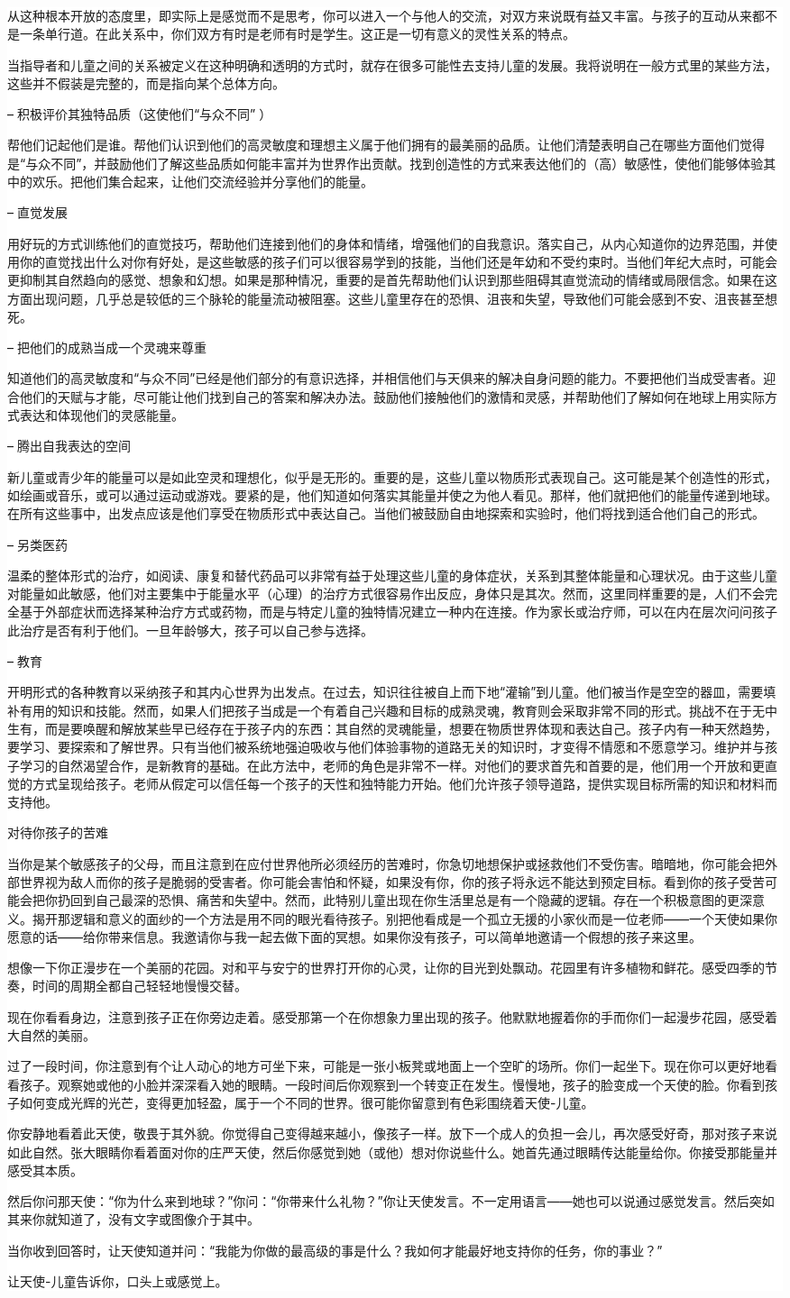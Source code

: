 从这种根本开放的态度里，即实际上是感觉而不是思考，你可以进入一个与他人的交流，对双方来说既有益又丰富。与孩子的互动从来都不是一条单行道。在此关系中，你们双方有时是老师有时是学生。这正是一切有意义的灵性关系的特点。

当指导者和儿童之间的关系被定义在这种明确和透明的方式时，就存在很多可能性去支持儿童的发展。我将说明在一般方式里的某些方法，这些并不假装是完整的，而是指向某个总体方向。

– 积极评价其独特品质（这使他们“与众不同” ）

帮他们记起他们是谁。帮他们认识到他们的高灵敏度和理想主义属于他们拥有的最美丽的品质。让他们清楚表明自己在哪些方面他们觉得是“与众不同”，并鼓励他们了解这些品质如何能丰富并为世界作出贡献。找到创造性的方式来表达他们的（高）敏感性，使他们能够体验其中的欢乐。把他们集合起来，让他们交流经验并分享他们的能量。

– 直觉发展

用好玩的方式训练他们的直觉技巧，帮助他们连接到他们的身体和情绪，增强他们的自我意识。落实自己，从内心知道你的边界范围，并使用你的直觉找出什么对你有好处，是这些敏感的孩子们可以很容易学到的技能，当他们还是年幼和不受约束时。当他们年纪大点时，可能会更抑制其自然趋向的感觉、想象和幻想。如果是那种情况，重要的是首先帮助他们认识到那些阻碍其直觉流动的情绪或局限信念。如果在这方面出现问题，几乎总是较低的三个脉轮的能量流动被阻塞。这些儿童里存在的恐惧、沮丧和失望，导致他们可能会感到不安、沮丧甚至想死。

– 把他们的成熟当成一个灵魂来尊重

知道他们的高灵敏度和“与众不同”已经是他们部分的有意识选择，并相信他们与天俱来的解决自身问题的能力。不要把他们当成受害者。迎合他们的天赋与才能，尽可能让他们找到自己的答案和解决办法。鼓励他们接触他们的激情和灵感，并帮助他们了解如何在地球上用实际方式表达和体现他们的灵感能量。

– 腾出自我表达的空间

新儿童或青少年的能量可以是如此空灵和理想化，似乎是无形的。重要的是，这些儿童以物质形式表现自己。这可能是某个创造性的形式，如绘画或音乐，或可以通过运动或游戏。要紧的是，他们知道如何落实其能量并使之为他人看见。那样，他们就把他们的能量传递到地球。在所有这些事中，出发点应该是他们享受在物质形式中表达自己。当他们被鼓励自由地探索和实验时，他们将找到适合他们自己的形式。

– 另类医药

温柔的整体形式的治疗，如阅读、康复和替代药品可以非常有益于处理这些儿童的身体症状，关系到其整体能量和心理状况。由于这些儿童对能量如此敏感，他们对主要集中于能量水平（心理）的治疗方式很容易作出反应，身体只是其次。然而，这里同样重要的是，人们不会完全基于外部症状而选择某种治疗方式或药物，而是与特定儿童的独特情况建立一种内在连接。作为家长或治疗师，可以在内在层次问问孩子此治疗是否有利于他们。一旦年龄够大，孩子可以自己参与选择。

– 教育

开明形式的各种教育以采纳孩子和其内心世界为出发点。在过去，知识往往被自上而下地“灌输”到儿童。他们被当作是空空的器皿，需要填补有用的知识和技能。然而，如果人们把孩子当成是一个有着自己兴趣和目标的成熟灵魂，教育则会采取非常不同的形式。挑战不在于无中生有，而是要唤醒和解放某些早已经存在于孩子内的东西：其自然的灵魂能量，想要在物质世界体现和表达自己。孩子内有一种天然趋势，要学习、要探索和了解世界。只有当他们被系统地强迫吸收与他们体验事物的道路无关的知识时，才变得不情愿和不愿意学习。维护并与孩子学习的自然渴望合作，是新教育的基础。在此方法中，老师的角色是非常不一样。对他们的要求首先和首要的是，他们用一个开放和更直觉的方式呈现给孩子。老师从假定可以信任每一个孩子的天性和独特能力开始。他们允许孩子领导道路，提供实现目标所需的知识和材料而支持他。

对待你孩子的苦难

当你是某个敏感孩子的父母，而且注意到在应付世界他所必须经历的苦难时，你急切地想保护或拯救他们不受伤害。暗暗地，你可能会把外部世界视为敌人而你的孩子是脆弱的受害者。你可能会害怕和怀疑，如果没有你，你的孩子将永远不能达到预定目标。看到你的孩子受苦可能会把你扔回到自己最深的恐惧、痛苦和失望中。然而，此特别儿童出现在你生活里总是有一个隐藏的逻辑。存在一个积极意图的更深意义。揭开那逻辑和意义的面纱的一个方法是用不同的眼光看待孩子。别把他看成是一个孤立无援的小家伙而是一位老师——一个天使如果你愿意的话——给你带来信息。我邀请你与我一起去做下面的冥想。如果你没有孩子，可以简单地邀请一个假想的孩子来这里。

想像一下你正漫步在一个美丽的花园。对和平与安宁的世界打开你的心灵，让你的目光到处飘动。花园里有许多植物和鲜花。感受四季的节奏，时间的周期全都自己轻轻地慢慢交替。

现在你看看身边，注意到孩子正在你旁边走着。感受那第一个在你想象力里出现的孩子。他默默地握着你的手而你们一起漫步花园，感受着大自然的美丽。

过了一段时间，你注意到有个让人动心的地方可坐下来，可能是一张小板凳或地面上一个空旷的场所。你们一起坐下。现在你可以更好地看看孩子。观察她或他的小脸并深深看入她的眼睛。一段时间后你观察到一个转变正在发生。慢慢地，孩子的脸变成一个天使的脸。你看到孩子如何变成光辉的光芒，变得更加轻盈，属于一个不同的世界。很可能你留意到有色彩围绕着天使-儿童。

你安静地看着此天使，敬畏于其外貌。你觉得自己变得越来越小，像孩子一样。放下一个成人的负担一会儿，再次感受好奇，那对孩子来说如此自然。张大眼睛你看着面对你的庄严天使，然后你感觉到她（或他）想对你说些什么。她首先通过眼睛传达能量给你。你接受那能量并感受其本质。

然后你问那天使：“你为什么来到地球？”你问：“你带来什么礼物？”你让天使发言。不一定用语言——她也可以说通过感觉发言。然后突如其来你就知道了，没有文字或图像介于其中。

当你收到回答时，让天使知道并问：“我能为你做的最高级的事是什么？我如何才能最好地支持你的任务，你的事业？”

让天使-儿童告诉你，口头上或感觉上。
